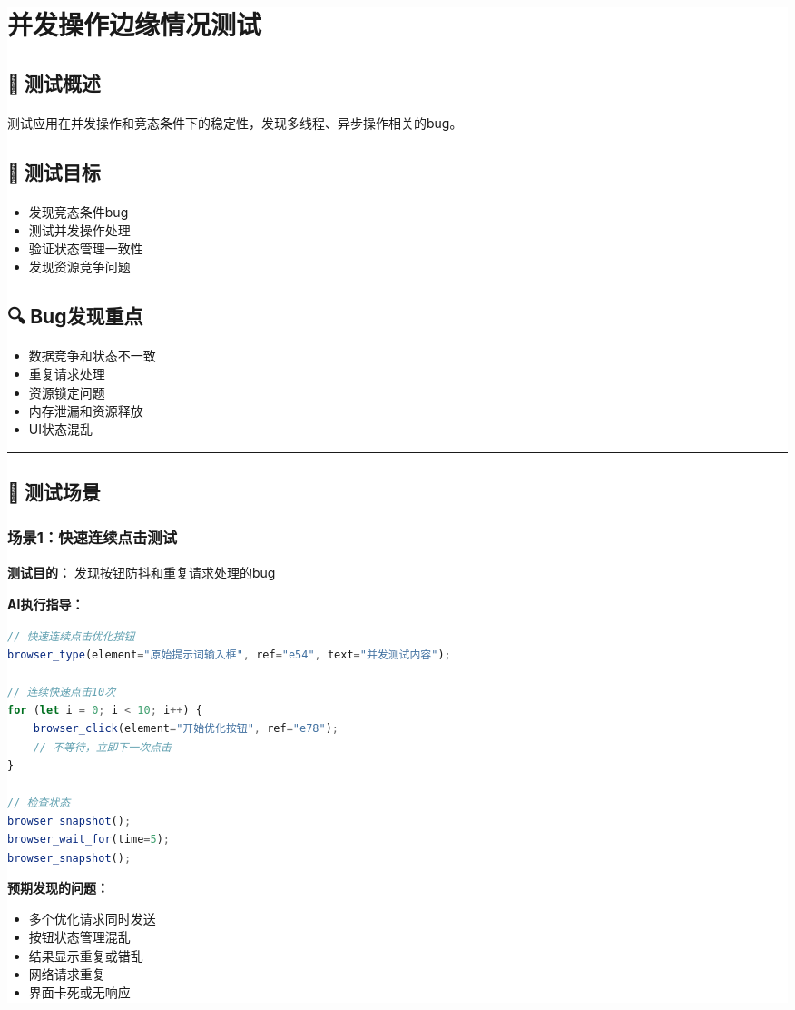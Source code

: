 # 并发操作边缘情况测试

## 📖 测试概述
测试应用在并发操作和竞态条件下的稳定性，发现多线程、异步操作相关的bug。

## 🎯 测试目标
- 发现竞态条件bug
- 测试并发操作处理
- 验证状态管理一致性
- 发现资源竞争问题

## 🔍 Bug发现重点
- 数据竞争和状态不一致
- 重复请求处理
- 资源锁定问题
- 内存泄漏和资源释放
- UI状态混乱

---

## 🧪 测试场景

### 场景1：快速连续点击测试

**测试目的：** 发现按钮防抖和重复请求处理的bug

**AI执行指导：**
```javascript
// 快速连续点击优化按钮
browser_type(element="原始提示词输入框", ref="e54", text="并发测试内容");

// 连续快速点击10次
for (let i = 0; i < 10; i++) {
    browser_click(element="开始优化按钮", ref="e78");
    // 不等待，立即下一次点击
}

// 检查状态
browser_snapshot();
browser_wait_for(time=5);
browser_snapshot();
```

**预期发现的问题：**
- 多个优化请求同时发送
- 按钮状态管理混乱
- 结果显示重复或错乱
- 网络请求重复
- 界面卡死或无响应
